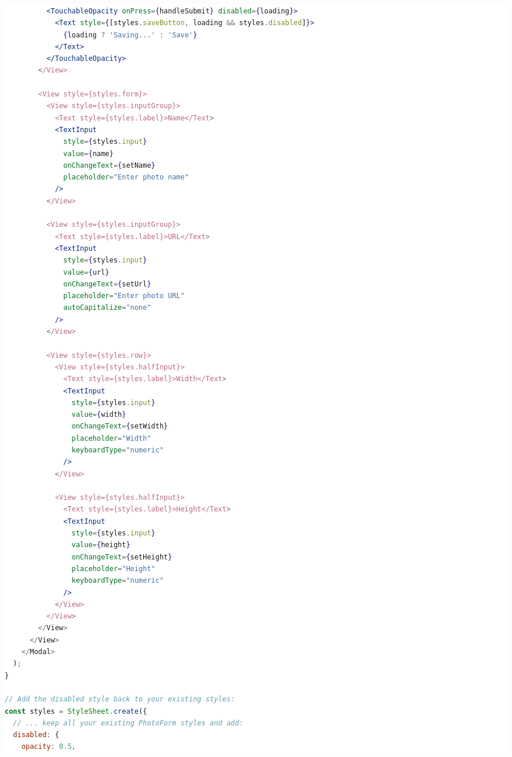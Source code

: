 ```jsx
          <TouchableOpacity onPress={handleSubmit} disabled={loading}>
            <Text style={[styles.saveButton, loading && styles.disabled]}>
              {loading ? 'Saving...' : 'Save'}
            </Text>
          </TouchableOpacity>
        </View>

        <View style={styles.form}>
          <View style={styles.inputGroup}>
            <Text style={styles.label}>Name</Text>
            <TextInput
              style={styles.input}
              value={name}
              onChangeText={setName}
              placeholder="Enter photo name"
            />
          </View>

          <View style={styles.inputGroup}>
            <Text style={styles.label}>URL</Text>
            <TextInput
              style={styles.input}
              value={url}
              onChangeText={setUrl}
              placeholder="Enter photo URL"
              autoCapitalize="none"
            />
          </View>

          <View style={styles.row}>
            <View style={styles.halfInput}>
              <Text style={styles.label}>Width</Text>
              <TextInput
                style={styles.input}
                value={width}
                onChangeText={setWidth}
                placeholder="Width"
                keyboardType="numeric"
              />
            </View>

            <View style={styles.halfInput}>
              <Text style={styles.label}>Height</Text>
              <TextInput
                style={styles.input}
                value={height}
                onChangeText={setHeight}
                placeholder="Height"
                keyboardType="numeric"
              />
            </View>
          </View>
        </View>
      </View>
    </Modal>
  );
}

// Add the disabled style back to your existing styles:
const styles = StyleSheet.create({
  // ... keep all your existing PhotoForm styles and add:
  disabled: {
    opacity: 0.5,
```
